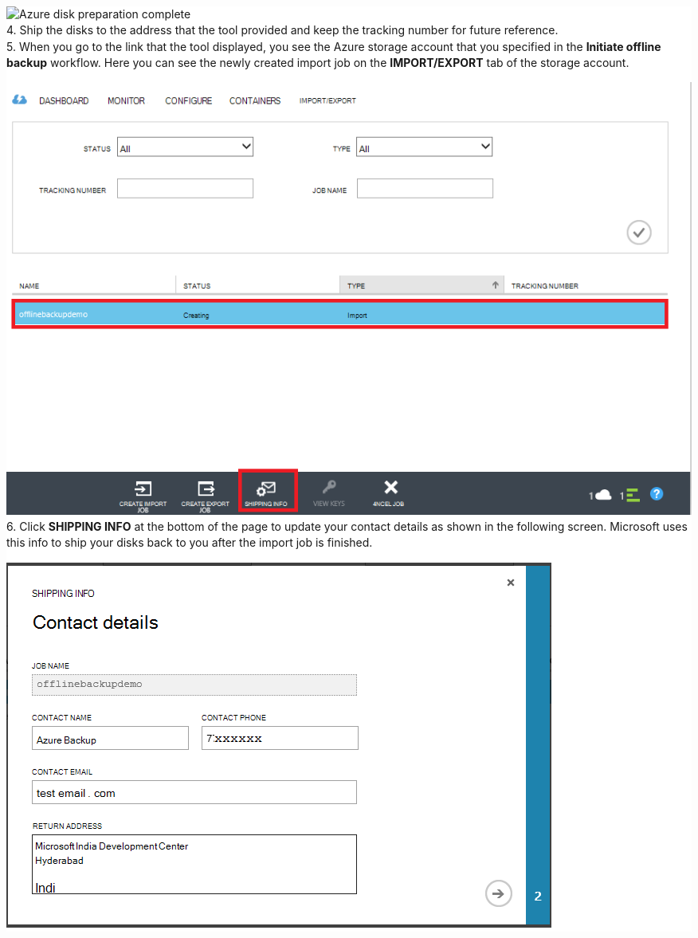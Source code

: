    ![Azure disk preparation complete](./media/backup-azure-backup-import-export/azureDiskPreparationToolSuccess.png)<br/>
4. Ship the disks to the address that the tool provided and keep the tracking number for future reference.<br/>
5. When you go to the link that the tool displayed, you see the Azure storage account that you specified in the **Initiate offline backup** workflow. Here you can see the newly created import job on the **IMPORT/EXPORT** tab of the storage account.

   ![Created import job](./media/backup-azure-backup-import-export/ImportJobCreated.png)<br/>
6. Click **SHIPPING INFO** at the bottom of the page to update your contact details as shown in the following screen. Microsoft uses this info to ship your disks back to you after the import job is finished.

   ![Contact info](./media/backup-azure-backup-import-export/contactInfoAddition.PNG)<br/>